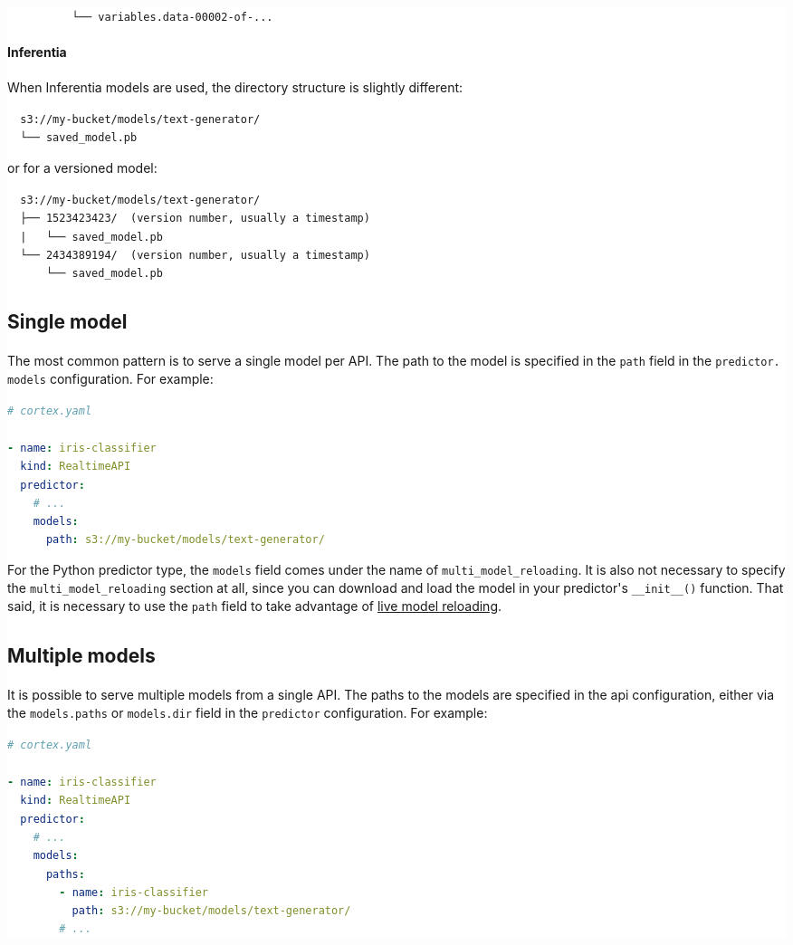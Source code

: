```text
          └── variables.data-00002-of-...
```

#### Inferentia

When Inferentia models are used, the directory structure is slightly different:

```text
  s3://my-bucket/models/text-generator/
  └── saved_model.pb
```

or for a versioned model:

```text
  s3://my-bucket/models/text-generator/
  ├── 1523423423/  (version number, usually a timestamp)
  |   └── saved_model.pb
  └── 2434389194/  (version number, usually a timestamp)
      └── saved_model.pb
```

## Single model

The most common pattern is to serve a single model per API. The path to the model is specified in the `path` field in the `predictor.models` configuration. For example:

```yaml
# cortex.yaml

- name: iris-classifier
  kind: RealtimeAPI
  predictor:
    # ...
    models:
      path: s3://my-bucket/models/text-generator/
```

For the Python predictor type, the `models` field comes under the name of `multi_model_reloading`. It is also not necessary to specify the `multi_model_reloading` section at all, since you can download and load the model in your predictor's `__init__()` function. That said, it is necessary to use the `path` field to take advantage of [live model reloading](models.md#live-model-reloading).

## Multiple models

It is possible to serve multiple models from a single API. The paths to the models are specified in the api configuration, either via the `models.paths` or `models.dir` field in the `predictor` configuration. For example:

```yaml
# cortex.yaml

- name: iris-classifier
  kind: RealtimeAPI
  predictor:
    # ...
    models:
      paths:
        - name: iris-classifier
          path: s3://my-bucket/models/text-generator/
        # ...
```
